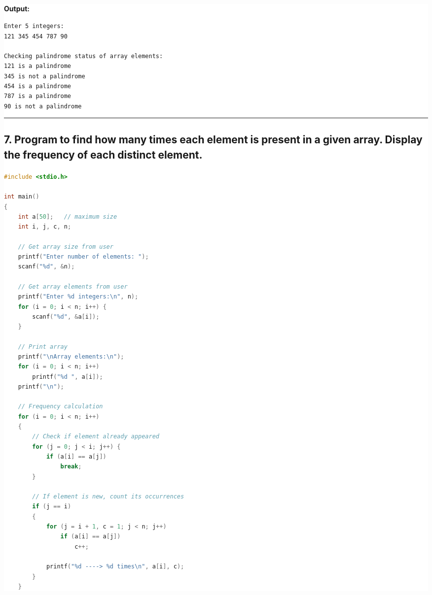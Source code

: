 **Output:**
```
Enter 5 integers:
121 345 454 787 90

Checking palindrome status of array elements:
121 is a palindrome
345 is not a palindrome
454 is a palindrome
787 is a palindrome
90 is not a palindrome

```

---

## 7. Program to find how many times each element is present in a given array. Display the frequency of each distinct element. 

```c
#include <stdio.h>

int main()
{
    int a[50];   // maximum size
    int i, j, c, n;

    // Get array size from user
    printf("Enter number of elements: ");
    scanf("%d", &n);

    // Get array elements from user
    printf("Enter %d integers:\n", n);
    for (i = 0; i < n; i++) {
        scanf("%d", &a[i]);
    }

    // Print array
    printf("\nArray elements:\n");
    for (i = 0; i < n; i++)
        printf("%d ", a[i]);
    printf("\n");

    // Frequency calculation
    for (i = 0; i < n; i++)
    {
        // Check if element already appeared
        for (j = 0; j < i; j++) {
            if (a[i] == a[j])
                break;
        }

        // If element is new, count its occurrences
        if (j == i)
        {
            for (j = i + 1, c = 1; j < n; j++)
                if (a[i] == a[j])
                    c++;

            printf("%d ----> %d times\n", a[i], c);
        }
    }

```